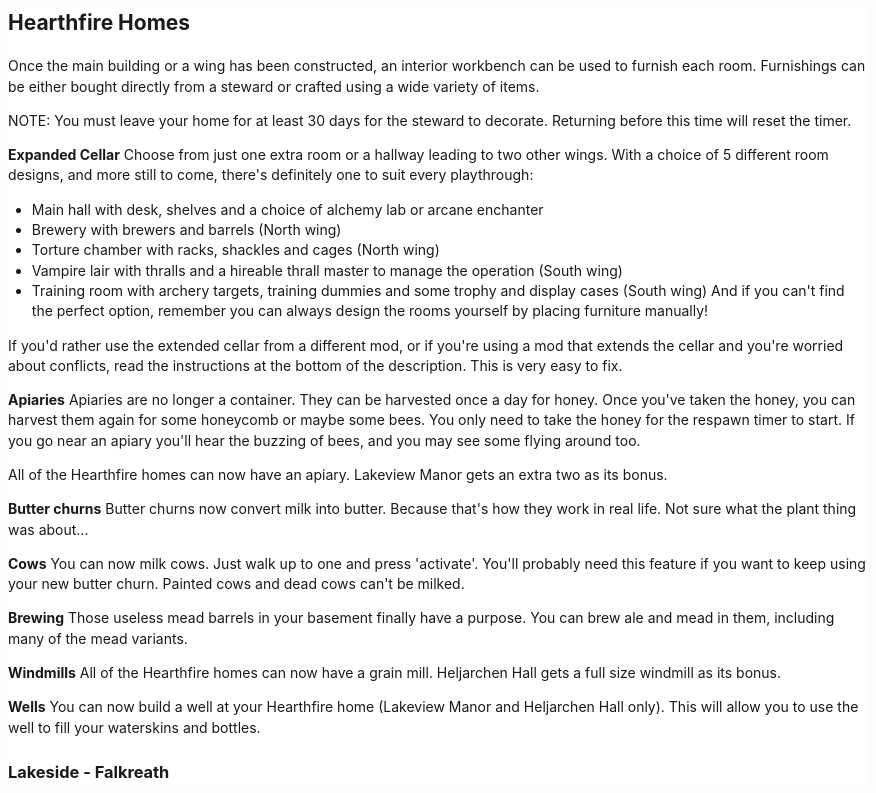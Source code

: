 
## Hearthfire Homes

Once the main building or a wing has been constructed, an interior workbench can be used to furnish each room. Furnishings can be either bought directly from a steward or crafted using a wide variety of items. 

NOTE: You must leave your home for at least 30 days for the steward to decorate. Returning before this time will reset the timer.

**Expanded Cellar**
Choose from just one extra room or a hallway leading to two other wings. With a choice of 5 different room designs, and more still to come, there's definitely one to suit every playthrough:
- Main hall with desk, shelves and a choice of alchemy lab or arcane enchanter
- Brewery with brewers and barrels (North wing)
- Torture chamber with racks, shackles and cages (North wing)
- Vampire lair with thralls and a hireable thrall master to manage the operation (South wing)
- Training room with archery targets, training dummies and some trophy and display cases (South wing)
And if you can't find the perfect option, remember you can always design the rooms yourself by placing furniture manually!

If you'd rather use the extended cellar from a different mod, or if you're using a mod that extends the cellar and you're worried about conflicts, read the instructions at the bottom of the description. This is very easy to fix.

**Apiaries**
Apiaries are no longer a container. They can be harvested once a day for honey. Once you've taken the honey, you can harvest them again for some honeycomb or maybe some bees. You only need to take the honey for the respawn timer to start. If you go near an apiary you'll hear the buzzing of bees, and you may see some flying around too.

All of the Hearthfire homes can now have an apiary. Lakeview Manor gets an extra two as its bonus.

**Butter churns**
Butter churns now convert milk into butter. Because that's how they work in real life. Not sure what the plant thing was about...

**Cows**
You can now milk cows. Just walk up to one and press 'activate'. You'll probably need this feature if you want to keep using your new butter churn. Painted cows and dead cows can't be milked.

**Brewing**
Those useless mead barrels in your basement finally have a purpose. You can brew ale and mead in them, including many of the mead variants. 

**Windmills**
All of the Hearthfire homes can now have a grain mill. Heljarchen Hall gets a full size windmill as its bonus. 

**Wells**
You can now build a well at your Hearthfire home (Lakeview Manor and Heljarchen Hall only). This will allow you to use the well to fill your waterskins and bottles.


### Lakeside - Falkreath
